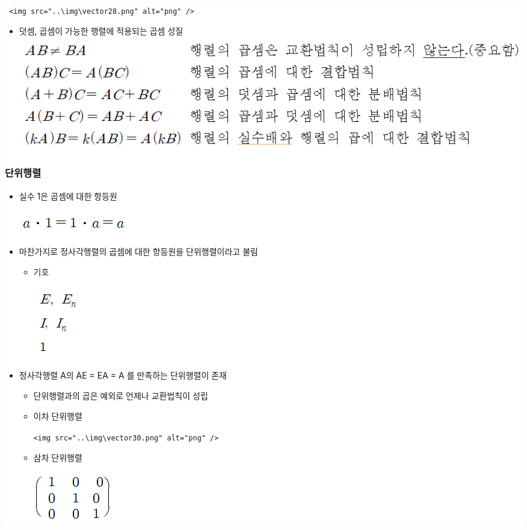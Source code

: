      <img src="..\img\vector28.png" alt="png" />
  
- 덧셈, 곱셈이 가능한 행렬에 적용되는 곱셈 성질
  <img src="..\img\vector29.png" alt="png" />

### 단위행렬

-  실수 1은 곱셈에 대한 항등원
  
     <img src="..\img\vector32.png" alt="png" />
- 마찬가지로 정사각행렬의 곱셈에 대한 항등원을 단위행렬이라고 불림
  - 기호
    
       <img src="..\img\Matrix2.png" alt="png" />
- 정사각행렬 A의 AE = EA = A 를 만족하는 단위행렬이 존재 
  - 단위행렬과의 곱은 예외로 언제나 교환법칙이 성립
  
  - 이차 단위행렬
    
        <img src="..\img\vector30.png" alt="png" />
    
  - 삼차 단위행렬
    
       <img src="..\img\vector31.png" alt="png" /> 
